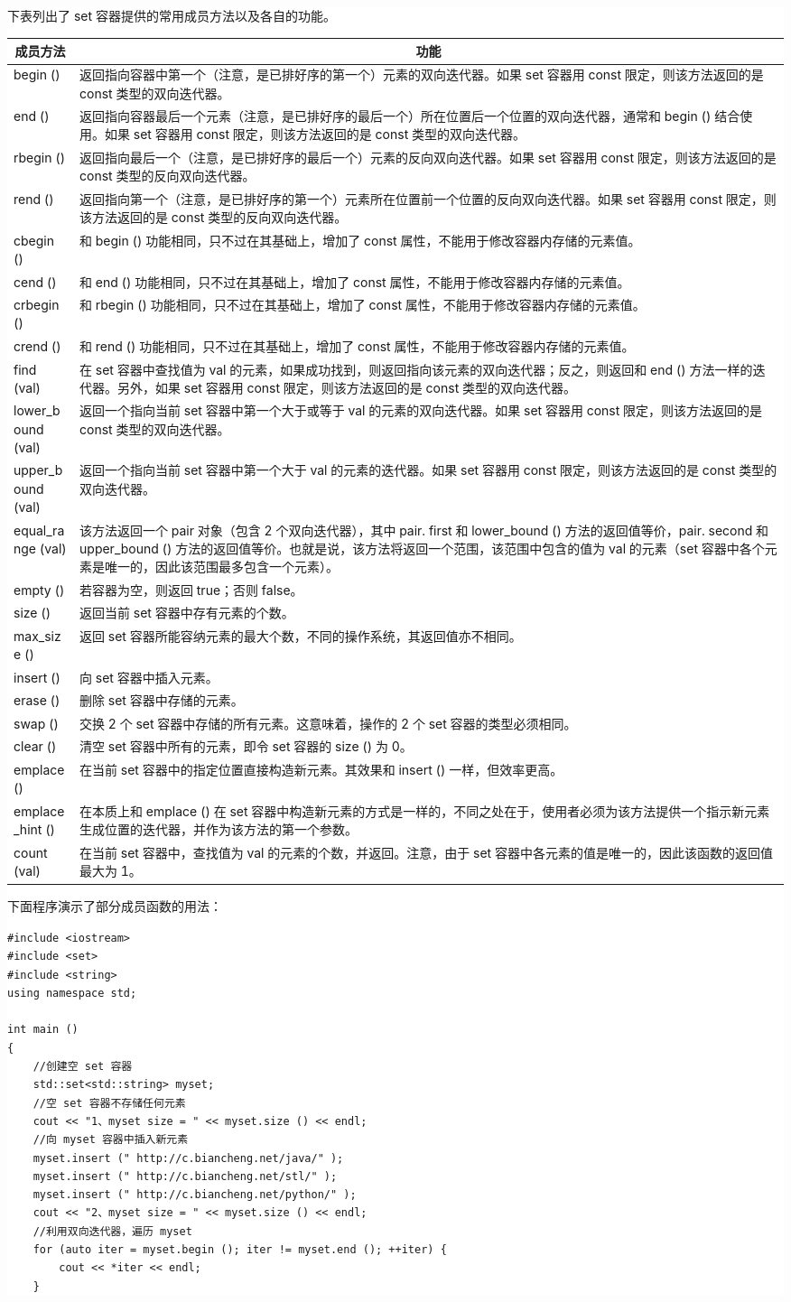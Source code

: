 下表列出了 set 容器提供的常用成员方法以及各自的功能。

| 成员方法              | 功能                                                                                                                                                                             |
|-------------------|--------------------------------------------------------------------------------------------------------------------------------------------------------------------------------|
| begin ()          | 返回指向容器中第一个（注意，是已排好序的第一个）元素的双向迭代器。如果 set 容器用 const 限定，则该方法返回的是 const 类型的双向迭代器。                                                                                                  |
| end ()            | 返回指向容器最后一个元素（注意，是已排好序的最后一个）所在位置后一个位置的双向迭代器，通常和 begin () 结合使用。如果 set 容器用 const 限定，则该方法返回的是 const 类型的双向迭代器。                                                                      |
| rbegin ()         | 返回指向最后一个（注意，是已排好序的最后一个）元素的反向双向迭代器。如果 set 容器用 const 限定，则该方法返回的是 const 类型的反向双向迭代器。                                                                                               |
| rend ()           | 返回指向第一个（注意，是已排好序的第一个）元素所在位置前一个位置的反向双向迭代器。如果 set 容器用 const 限定，则该方法返回的是 const 类型的反向双向迭代器。                                                                                        |
| cbegin ()         | 和 begin () 功能相同，只不过在其基础上，增加了 const 属性，不能用于修改容器内存储的元素值。                                                                                                                         |
| cend ()           | 和 end () 功能相同，只不过在其基础上，增加了 const 属性，不能用于修改容器内存储的元素值。                                                                                                                           |
| crbegin ()        | 和 rbegin () 功能相同，只不过在其基础上，增加了 const 属性，不能用于修改容器内存储的元素值。                                                                                                                        |
| crend ()          | 和 rend () 功能相同，只不过在其基础上，增加了 const 属性，不能用于修改容器内存储的元素值。                                                                                                                          |
| find (val)        | 在 set 容器中查找值为 val 的元素，如果成功找到，则返回指向该元素的双向迭代器；反之，则返回和 end () 方法一样的迭代器。另外，如果 set 容器用 const 限定，则该方法返回的是 const 类型的双向迭代器。                                                            |
| lower_bound (val) | 返回一个指向当前 set 容器中第一个大于或等于 val 的元素的双向迭代器。如果 set 容器用 const 限定，则该方法返回的是 const 类型的双向迭代器。                                                                                            |
| upper_bound (val) | 返回一个指向当前 set 容器中第一个大于 val 的元素的迭代器。如果 set 容器用 const 限定，则该方法返回的是 const 类型的双向迭代器。                                                                                                 |
| equal_range (val) | 该方法返回一个 pair 对象（包含 2 个双向迭代器），其中 pair. first 和 lower_bound () 方法的返回值等价，pair. second 和 upper_bound () 方法的返回值等价。也就是说，该方法将返回一个范围，该范围中包含的值为 val 的元素（set 容器中各个元素是唯一的，因此该范围最多包含一个元素）。 |
| empty ()          | 若容器为空，则返回 true；否则 false。                                                                                                                                                       |
| size ()           | 返回当前 set 容器中存有元素的个数。                                                                                                                                                           |
| max_size ()       | 返回 set 容器所能容纳元素的最大个数，不同的操作系统，其返回值亦不相同。                                                                                                                                         |
| insert ()         | 向 set 容器中插入元素。                                                                                                                                                                 |
| erase ()          | 删除 set 容器中存储的元素。                                                                                                                                                               |
| swap ()           | 交换 2 个 set 容器中存储的所有元素。这意味着，操作的 2 个 set 容器的类型必须相同。                                                                                                                              |
| clear ()          | 清空 set 容器中所有的元素，即令 set 容器的 size () 为 0。                                                                                                                                        |
| emplace ()        | 在当前 set 容器中的指定位置直接构造新元素。其效果和 insert () 一样，但效率更高。                                                                                                                               |
| emplace_hint ()   | 在本质上和 emplace () 在 set 容器中构造新元素的方式是一样的，不同之处在于，使用者必须为该方法提供一个指示新元素生成位置的迭代器，并作为该方法的第一个参数。                                                                                         |
| count (val)       | 在当前 set 容器中，查找值为 val 的元素的个数，并返回。注意，由于 set 容器中各元素的值是唯一的，因此该函数的返回值最大为 1。                                                                                                         |

下面程序演示了部分成员函数的用法：

```
#include <iostream>
#include <set>
#include <string>
using namespace std;

int main ()
{
    //创建空 set 容器
    std::set<std::string> myset;
    //空 set 容器不存储任何元素
    cout << "1、myset size = " << myset.size () << endl;
    //向 myset 容器中插入新元素
    myset.insert (" http://c.biancheng.net/java/" );
    myset.insert (" http://c.biancheng.net/stl/" );
    myset.insert (" http://c.biancheng.net/python/" );
    cout << "2、myset size = " << myset.size () << endl;
    //利用双向迭代器，遍历 myset
    for (auto iter = myset.begin (); iter != myset.end (); ++iter) {
        cout << *iter << endl;
    }
```